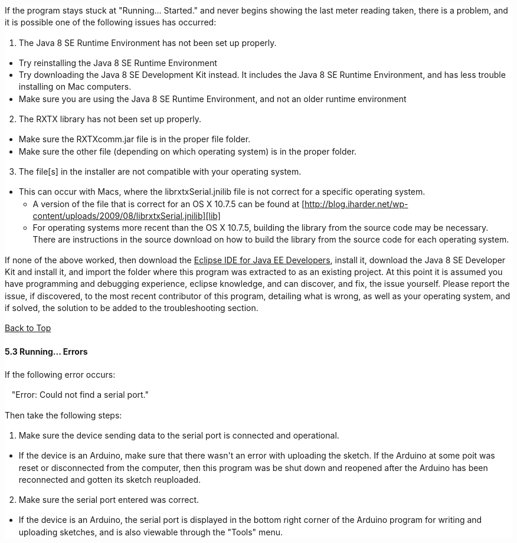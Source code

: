 If the program stays stuck at "Running... Started." and never begins showing the
last meter reading taken, there is a problem, and it is possible one of the
following issues has occurred:

1. The Java 8 SE Runtime Environment has not been set up properly.
  * Try reinstalling the Java 8 SE Runtime Environment
  * Try downloading the Java 8 SE Development Kit instead.
    It includes the Java 8 SE Runtime Environment, and has less trouble
    installing on Mac computers.
  * Make sure you are using the Java 8 SE Runtime Environment, and not an
    older runtime environment
2. The RXTX library has not been set up properly.
  * Make sure the RXTXcomm.jar file is in the proper file folder.
  * Make sure the other file (depending on which operating system) is in the
    proper folder.
3. The file[s] in the installer are not compatible with your operating system.
  * This can occur with Macs, where the librxtxSerial.jnilib file is not correct
    for a specific operating system.
    * A version of the file that is correct for an OS X 10.7.5 can be found at [http://blog.iharder.net/wp-content/uploads/2009/08/librxtxSerial.jnilib][lib]
    * For operating systems more recent than the OS X 10.7.5, building the
      library from the source code may be necessary. There are instructions in
      the source download on how to build the library from the source code for
      each operating system.


If none of the above worked, then download the [Eclipse IDE for Java EE Developers][Luna],
install it, download the Java 8 SE Developer Kit and install it, and import the
folder where this program was extracted to as an existing project. At this point
it is assumed you have programming and debugging experience, eclipse knowledge,
and can discover, and fix, the issue yourself. Please report the issue, if
discovered, to the most recent contributor of this program, detailing what is
wrong, as well as your operating system, and if solved, the solution to be added
to the troubleshooting section.

  [lib]: http://blog.iharder.net/wp-content/uploads/2009/08/librxtxSerial.jnilib
  [Luna]: http://www.eclipse.org/downloads/

[Back to Top](#ma-labs-serial-port-reader-v10)
<br>


#### 5.3 Running... Errors ####

If the following error occurs:

&nbsp;&nbsp;&nbsp;"Error: Could not find a serial port."

Then take the following steps:

1. Make sure the device sending data to the serial port is connected and
   operational.
  * If the device is an Arduino, make sure that there wasn't an error with
    uploading the sketch. If the Arduino at some poit was reset or disconnected
    from the computer, then this program was be shut down and reopened after the
    Arduino has been reconnected and gotten its sketch reuploaded.
2. Make sure the serial port entered was correct.
  * If the device is an Arduino, the serial port is displayed in the bottom
    right corner of the Arduino program for writing and uploading sketches, and
    is also viewable through the "Tools" menu.


  [RXTX]: http://rxtx.qbang.org/wiki/index.php/Download
  [LI1]: LICENSE.txt
  [LI2]: RXTX-LICENSE.txt
  [NTC]: NOTICE.txt
